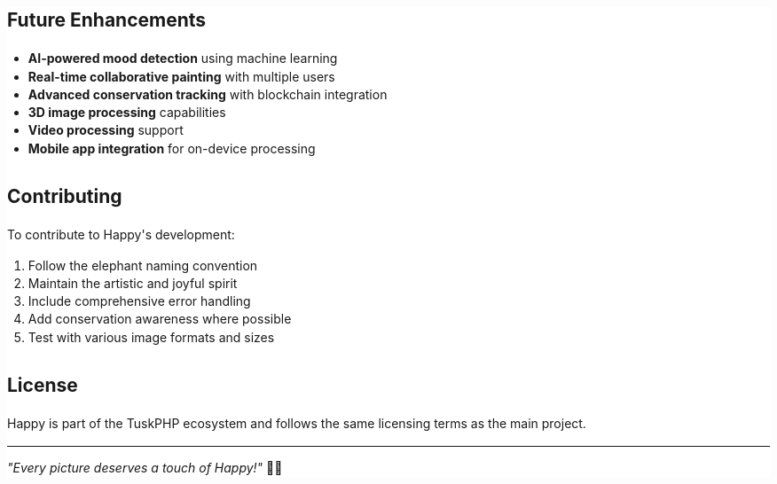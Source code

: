 ## Future Enhancements

- **AI-powered mood detection** using machine learning
- **Real-time collaborative painting** with multiple users
- **Advanced conservation tracking** with blockchain integration
- **3D image processing** capabilities
- **Video processing** support
- **Mobile app integration** for on-device processing

## Contributing

To contribute to Happy's development:

1. Follow the elephant naming convention
2. Maintain the artistic and joyful spirit
3. Include comprehensive error handling
4. Add conservation awareness where possible
5. Test with various image formats and sizes

## License

Happy is part of the TuskPHP ecosystem and follows the same licensing terms as the main project.

---

*"Every picture deserves a touch of Happy!"* 🎨🐘 
